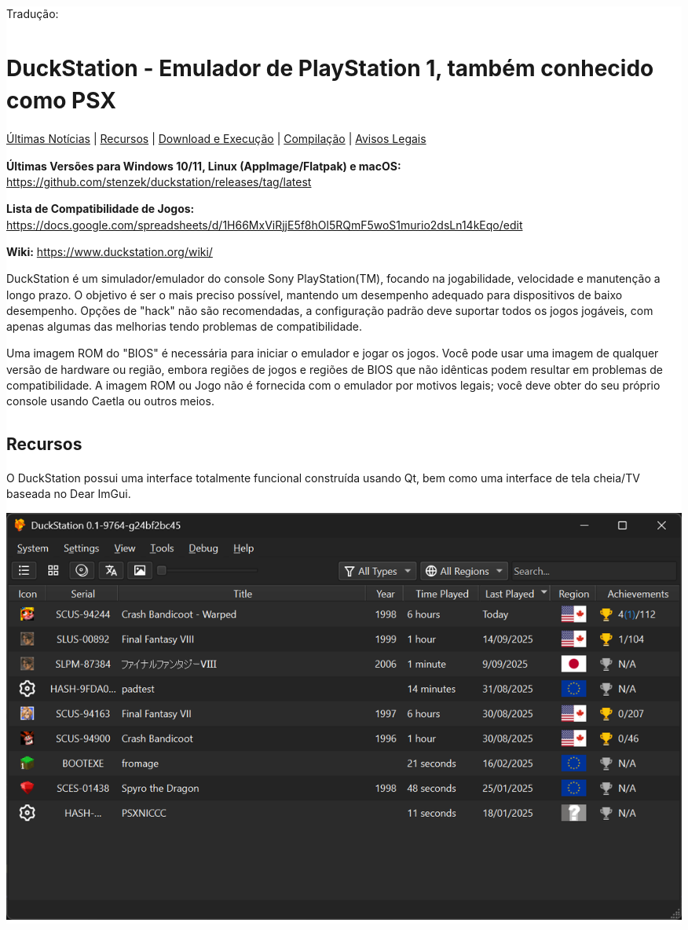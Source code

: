 Tradução:

# DuckStation - Emulador de PlayStation 1, também conhecido como PSX

[Últimas Notícias](#latest-news) | [Recursos](#features) | [Download e Execução](#downloading-and-running) | [Compilação](#building) | [Avisos Legais](#disclaimers)

**Últimas Versões para Windows 10/11, Linux (AppImage/Flatpak) e macOS:** https://github.com/stenzek/duckstation/releases/tag/latest

**Lista de Compatibilidade de Jogos:** https://docs.google.com/spreadsheets/d/1H66MxViRjjE5f8hOl5RQmF5woS1murio2dsLn14kEqo/edit

**Wiki:** https://www.duckstation.org/wiki/

DuckStation é um simulador/emulador do console Sony PlayStation(TM), focando na jogabilidade, velocidade e manutenção a longo prazo. O objetivo é ser o mais preciso possível, mantendo um desempenho adequado para dispositivos de baixo desempenho. Opções de "hack" não são recomendadas, a configuração padrão deve suportar todos os jogos jogáveis, com apenas algumas das melhorias tendo problemas de compatibilidade.

Uma imagem ROM do "BIOS" é necessária para iniciar o emulador e jogar os jogos. Você pode usar uma imagem de qualquer versão de hardware ou região, embora regiões de jogos e regiões de BIOS que não idênticas podem resultar em problemas de compatibilidade. A imagem ROM ou Jogo não é fornecida com o emulador por motivos legais; você deve obter do seu próprio console usando Caetla ou outros meios.

## Recursos

O DuckStation possui uma interface totalmente funcional construída usando Qt, bem como uma interface de tela cheia/TV baseada no Dear ImGui.

<p align="center">
  <img src="https://raw.githubusercontent.com/stenzek/duckstation/md-images/main-qt.png" alt="Captura de Tela da Janela Principal" />